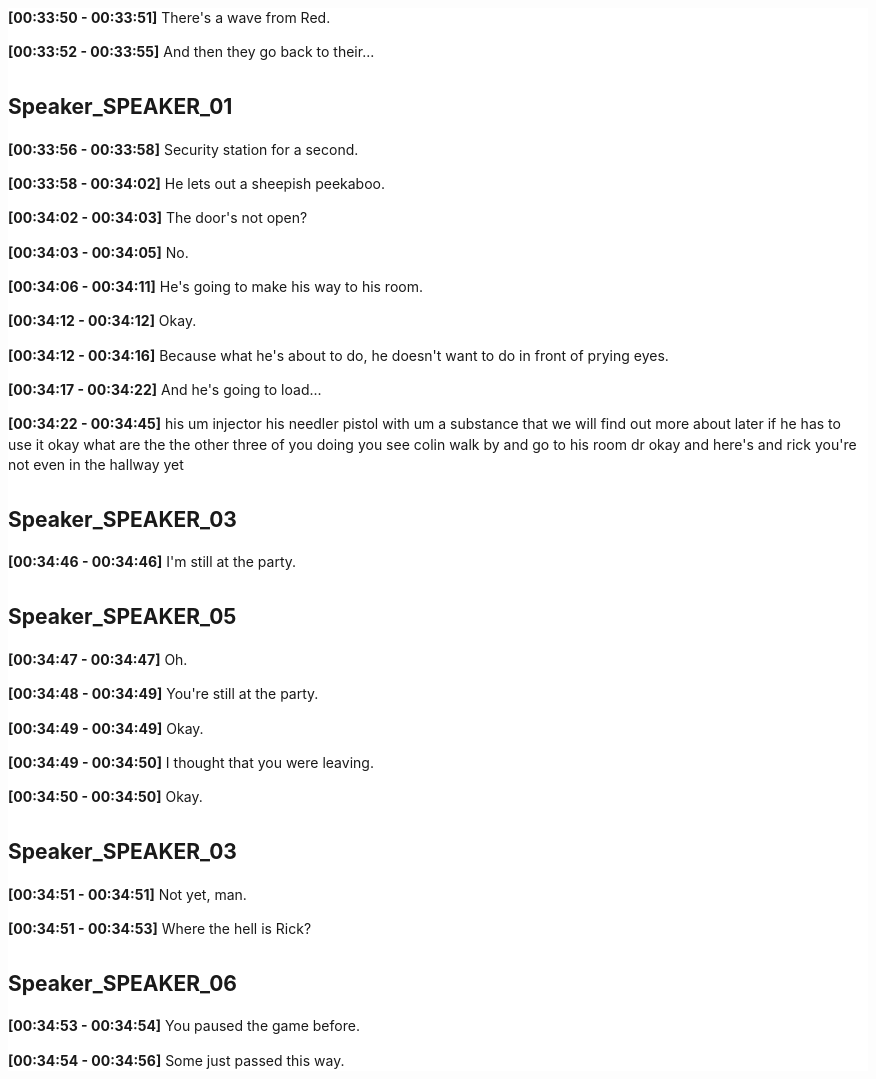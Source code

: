 **[00:33:50 - 00:33:51]** There's a wave from Red.

**[00:33:52 - 00:33:55]** And then they go back to their...


## Speaker_SPEAKER_01

**[00:33:56 - 00:33:58]** Security station for a second.

**[00:33:58 - 00:34:02]** He lets out a sheepish peekaboo.

**[00:34:02 - 00:34:03]** The door's not open?

**[00:34:03 - 00:34:05]** No.

**[00:34:06 - 00:34:11]** He's going to make his way to his room.

**[00:34:12 - 00:34:12]** Okay.

**[00:34:12 - 00:34:16]** Because what he's about to do, he doesn't want to do in front of prying eyes.

**[00:34:17 - 00:34:22]** And he's going to load...

**[00:34:22 - 00:34:45]** his um injector his needler pistol with um a substance that we will find out more about later if he has to use it okay what are the the other three of you doing you see colin walk by and go to his room dr okay and here's and rick you're not even in the hallway yet


## Speaker_SPEAKER_03

**[00:34:46 - 00:34:46]** I'm still at the party.


## Speaker_SPEAKER_05

**[00:34:47 - 00:34:47]** Oh.

**[00:34:48 - 00:34:49]** You're still at the party.

**[00:34:49 - 00:34:49]** Okay.

**[00:34:49 - 00:34:50]** I thought that you were leaving.

**[00:34:50 - 00:34:50]** Okay.


## Speaker_SPEAKER_03

**[00:34:51 - 00:34:51]** Not yet, man.

**[00:34:51 - 00:34:53]** Where the hell is Rick?


## Speaker_SPEAKER_06

**[00:34:53 - 00:34:54]** You paused the game before.

**[00:34:54 - 00:34:56]** Some just passed this way.

